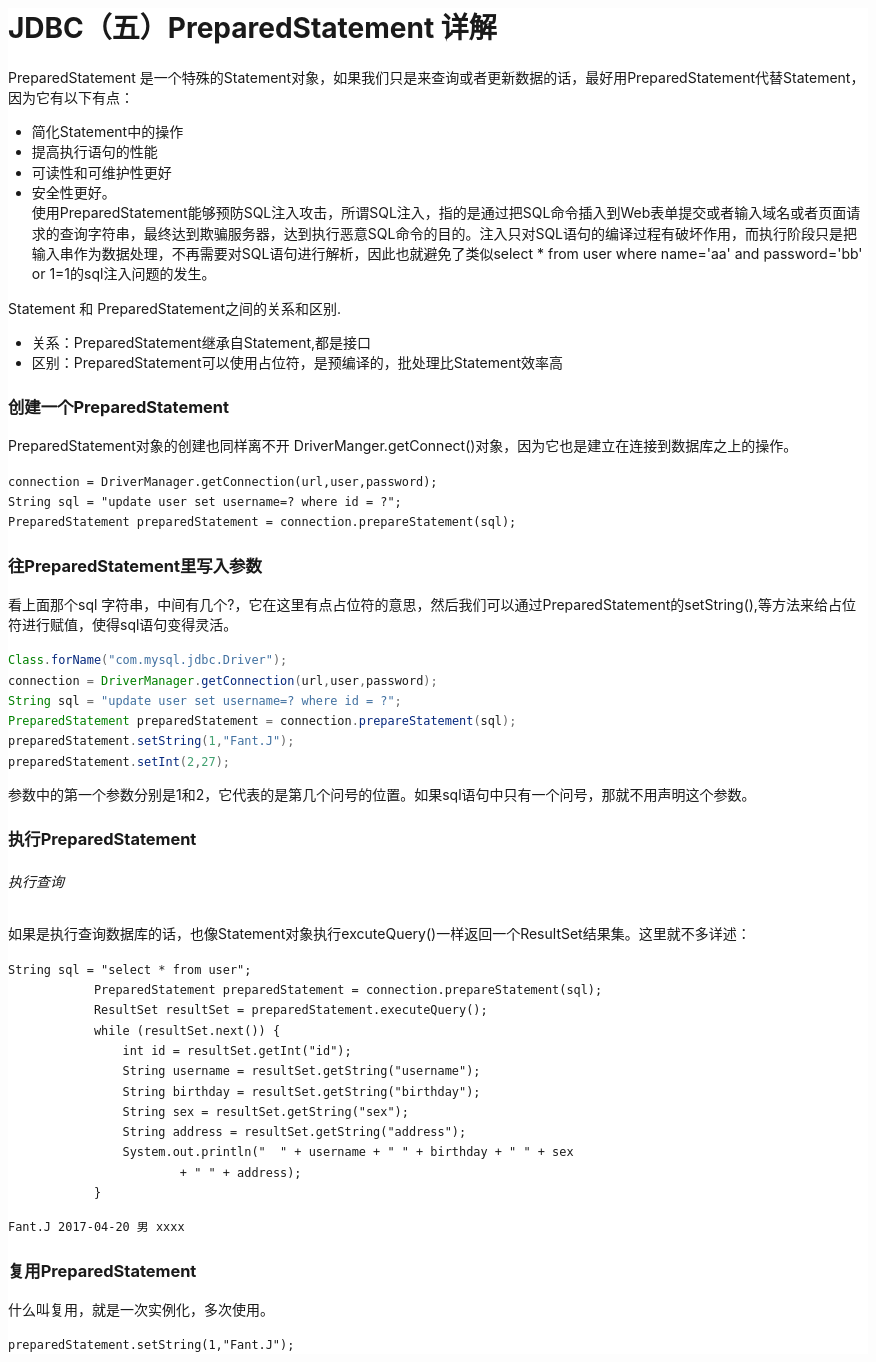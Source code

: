 <a name="rrz7z"></a>
# JDBC（五）PreparedStatement 详解

PreparedStatement 是一个特殊的Statement对象，如果我们只是来查询或者更新数据的话，最好用PreparedStatement代替Statement，因为它有以下有点：

- 简化Statement中的操作
- 提高执行语句的性能
- 可读性和可维护性更好
- 安全性更好。<br />使用PreparedStatement能够预防SQL注入攻击，所谓SQL注入，指的是通过把SQL命令插入到Web表单提交或者输入域名或者页面请求的查询字符串，最终达到欺骗服务器，达到执行恶意SQL命令的目的。注入只对SQL语句的编译过程有破坏作用，而执行阶段只是把输入串作为数据处理，不再需要对SQL语句进行解析，因此也就避免了类似select * from user where name='aa' and password='bb' or 1=1的sql注入问题的发生。

Statement 和 PreparedStatement之间的关系和区别.

- 关系：PreparedStatement继承自Statement,都是接口
- 区别：PreparedStatement可以使用占位符，是预编译的，批处理比Statement效率高
<a name="Kq2WO"></a>
### 创建一个PreparedStatement
PreparedStatement对象的创建也同样离不开 DriverManger.getConnect()对象，因为它也是建立在连接到数据库之上的操作。
```
connection = DriverManager.getConnection(url,user,password);
String sql = "update user set username=? where id = ?";
PreparedStatement preparedStatement = connection.prepareStatement(sql);
```
<a name="lM4gv"></a>
### 往PreparedStatement里写入参数
看上面那个sql 字符串，中间有几个?，它在这里有点占位符的意思，然后我们可以通过PreparedStatement的setString(),等方法来给占位符进行赋值，使得sql语句变得灵活。
```java
Class.forName("com.mysql.jdbc.Driver");
connection = DriverManager.getConnection(url,user,password);
String sql = "update user set username=? where id = ?";
PreparedStatement preparedStatement = connection.prepareStatement(sql);
preparedStatement.setString(1,"Fant.J");
preparedStatement.setInt(2,27);
```
参数中的第一个参数分别是1和2，它代表的是第几个问号的位置。如果sql语句中只有一个问号，那就不用声明这个参数。
<a name="ZFljM"></a>
### 执行PreparedStatement
<a name="OnHgH"></a>
###### 执行查询
如果是执行查询数据库的话，也像Statement对象执行excuteQuery()一样返回一个ResultSet结果集。这里就不多详述：
```
String sql = "select * from user";
            PreparedStatement preparedStatement = connection.prepareStatement(sql);
            ResultSet resultSet = preparedStatement.executeQuery();
            while (resultSet.next()) {
                int id = resultSet.getInt("id");
                String username = resultSet.getString("username");
                String birthday = resultSet.getString("birthday");
                String sex = resultSet.getString("sex");
                String address = resultSet.getString("address");
                System.out.println("  " + username + " " + birthday + " " + sex
                        + " " + address);
            }
```
```
Fant.J 2017-04-20 男 xxxx
```
<a name="CLRG9"></a>
### 复用PreparedStatement
什么叫复用，就是一次实例化，多次使用。
```
preparedStatement.setString(1,"Fant.J");
```